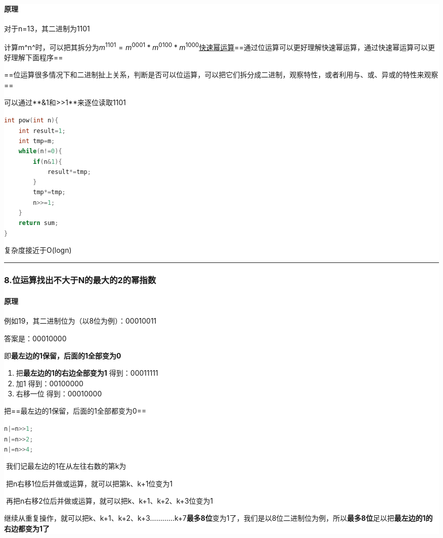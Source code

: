 #### 原理

对于n=13，其二进制为1101

  计算m^n^时，可以把其拆分为$m^{1101}=m^{0001}*m^{0100}*m^{1000}$[快速幂运算](E:\Typora算法笔记\数论\数论笔记\数论笔记之快速幂运算.md)==通过位运算可以更好理解快速幂运算，通过快速幂运算可以更好理解下面程序==

==位运算很多情况下和二进制扯上关系，判断是否可以位运算，可以把它们拆分成二进制，观察特性，或者利用与、或、异或的特性来观察==

可以通过**&1和>>1**来逐位读取1101

```c++
int pow(int n){
    int result=1;
    int tmp=m;
    while(n!=0){
        if(n&1){
            result*=tmp;
        }
        tmp*=tmp;
        n>>=1;
    }
    return sum;
}
```

复杂度接近于O(logn)

---

### 8.位运算找出不大于N的最大的2的幂指数

#### 原理

例如19，其二进制位为（以8位为例）：00010011

答案是：00010000

即**最左边的1保留，后面的1全部变为0**

1. 把**最左边的1的右边全部变为1** 得到：00011111
2. 加1 得到：00100000
3. 右移一位 得到：00010000

把==最左边的1保留，后面的1全部都变为0==

```c++
n|=n>>1;
n|=n>>2;
n|=n>>4;
```

​	我们记最左边的1在从左往右数的第k为

​	把n右移1位后并做或运算，就可以把第k、k+1位变为1

​	再把n右移2位后并做或运算，就可以把k、k+1、k+2、k+3位变为1

​	继续从重复操作，就可以把k、k+1、k+2、k+3…………k+7**最多8位**变为1了，我们是以8位二进制位为例，所以**最多8位**足以把**最左边的1的右边都变为1了**
